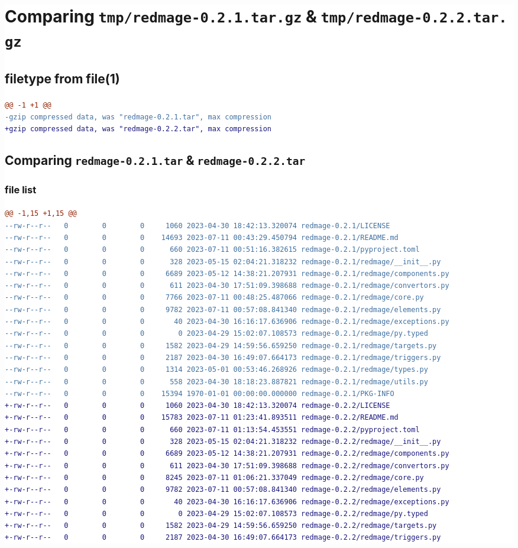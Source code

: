 # Comparing `tmp/redmage-0.2.1.tar.gz` & `tmp/redmage-0.2.2.tar.gz`

## filetype from file(1)

```diff
@@ -1 +1 @@
-gzip compressed data, was "redmage-0.2.1.tar", max compression
+gzip compressed data, was "redmage-0.2.2.tar", max compression
```

## Comparing `redmage-0.2.1.tar` & `redmage-0.2.2.tar`

### file list

```diff
@@ -1,15 +1,15 @@
--rw-r--r--   0        0        0     1060 2023-04-30 18:42:13.320074 redmage-0.2.1/LICENSE
--rw-r--r--   0        0        0    14693 2023-07-11 00:43:29.450794 redmage-0.2.1/README.md
--rw-r--r--   0        0        0      660 2023-07-11 00:51:16.382615 redmage-0.2.1/pyproject.toml
--rw-r--r--   0        0        0      328 2023-05-15 02:04:21.318232 redmage-0.2.1/redmage/__init__.py
--rw-r--r--   0        0        0     6689 2023-05-12 14:38:21.207931 redmage-0.2.1/redmage/components.py
--rw-r--r--   0        0        0      611 2023-04-30 17:51:09.398688 redmage-0.2.1/redmage/convertors.py
--rw-r--r--   0        0        0     7766 2023-07-11 00:48:25.487066 redmage-0.2.1/redmage/core.py
--rw-r--r--   0        0        0     9782 2023-07-11 00:57:08.841340 redmage-0.2.1/redmage/elements.py
--rw-r--r--   0        0        0       40 2023-04-30 16:16:17.636906 redmage-0.2.1/redmage/exceptions.py
--rw-r--r--   0        0        0        0 2023-04-29 15:02:07.108573 redmage-0.2.1/redmage/py.typed
--rw-r--r--   0        0        0     1582 2023-04-29 14:59:56.659250 redmage-0.2.1/redmage/targets.py
--rw-r--r--   0        0        0     2187 2023-04-30 16:49:07.664173 redmage-0.2.1/redmage/triggers.py
--rw-r--r--   0        0        0     1314 2023-05-01 00:53:46.268926 redmage-0.2.1/redmage/types.py
--rw-r--r--   0        0        0      558 2023-04-30 18:18:23.887821 redmage-0.2.1/redmage/utils.py
--rw-r--r--   0        0        0    15394 1970-01-01 00:00:00.000000 redmage-0.2.1/PKG-INFO
+-rw-r--r--   0        0        0     1060 2023-04-30 18:42:13.320074 redmage-0.2.2/LICENSE
+-rw-r--r--   0        0        0    15783 2023-07-11 01:23:41.893511 redmage-0.2.2/README.md
+-rw-r--r--   0        0        0      660 2023-07-11 01:13:54.453551 redmage-0.2.2/pyproject.toml
+-rw-r--r--   0        0        0      328 2023-05-15 02:04:21.318232 redmage-0.2.2/redmage/__init__.py
+-rw-r--r--   0        0        0     6689 2023-05-12 14:38:21.207931 redmage-0.2.2/redmage/components.py
+-rw-r--r--   0        0        0      611 2023-04-30 17:51:09.398688 redmage-0.2.2/redmage/convertors.py
+-rw-r--r--   0        0        0     8245 2023-07-11 01:06:21.337049 redmage-0.2.2/redmage/core.py
+-rw-r--r--   0        0        0     9782 2023-07-11 00:57:08.841340 redmage-0.2.2/redmage/elements.py
+-rw-r--r--   0        0        0       40 2023-04-30 16:16:17.636906 redmage-0.2.2/redmage/exceptions.py
+-rw-r--r--   0        0        0        0 2023-04-29 15:02:07.108573 redmage-0.2.2/redmage/py.typed
+-rw-r--r--   0        0        0     1582 2023-04-29 14:59:56.659250 redmage-0.2.2/redmage/targets.py
+-rw-r--r--   0        0        0     2187 2023-04-30 16:49:07.664173 redmage-0.2.2/redmage/triggers.py
```